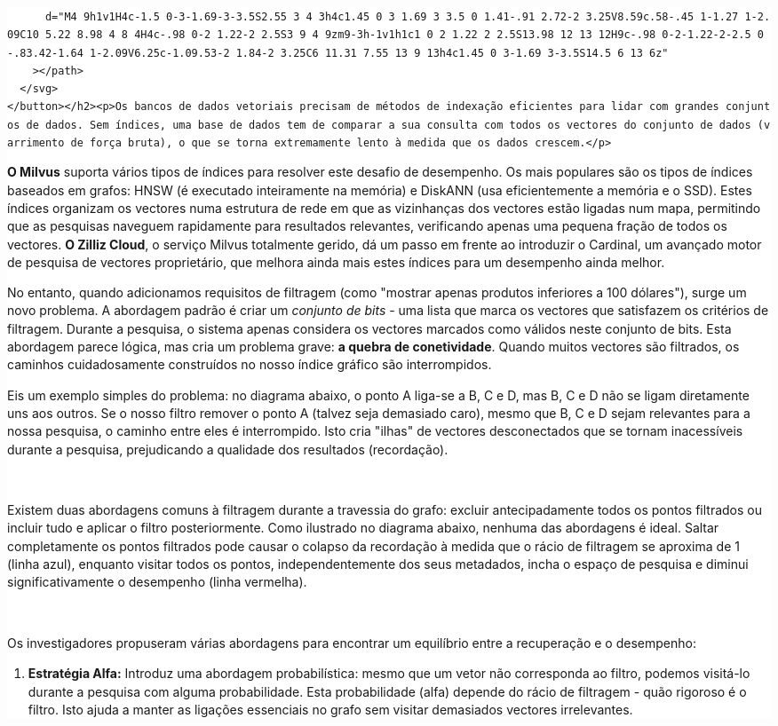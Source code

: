           d="M4 9h1v1H4c-1.5 0-3-1.69-3-3.5S2.55 3 4 3h4c1.45 0 3 1.69 3 3.5 0 1.41-.91 2.72-2 3.25V8.59c.58-.45 1-1.27 1-2.09C10 5.22 8.98 4 8 4H4c-.98 0-2 1.22-2 2.5S3 9 4 9zm9-3h-1v1h1c1 0 2 1.22 2 2.5S13.98 12 13 12H9c-.98 0-2-1.22-2-2.5 0-.83.42-1.64 1-2.09V6.25c-1.09.53-2 1.84-2 3.25C6 11.31 7.55 13 9 13h4c1.45 0 3-1.69 3-3.5S14.5 6 13 6z"
        ></path>
      </svg>
    </button></h2><p>Os bancos de dados vetoriais precisam de métodos de indexação eficientes para lidar com grandes conjuntos de dados. Sem índices, uma base de dados tem de comparar a sua consulta com todos os vectores do conjunto de dados (varrimento de força bruta), o que se torna extremamente lento à medida que os dados crescem.</p>
<p><strong>O Milvus</strong> suporta vários tipos de índices para resolver este desafio de desempenho. Os mais populares são os tipos de índices baseados em grafos: HNSW (é executado inteiramente na memória) e DiskANN (usa eficientemente a memória e o SSD). Estes índices organizam os vectores numa estrutura de rede em que as vizinhanças dos vectores estão ligadas num mapa, permitindo que as pesquisas naveguem rapidamente para resultados relevantes, verificando apenas uma pequena fração de todos os vectores. <strong>O Zilliz Cloud</strong>, o serviço Milvus totalmente gerido, dá um passo em frente ao introduzir o Cardinal, um avançado motor de pesquisa de vectores proprietário, que melhora ainda mais estes índices para um desempenho ainda melhor.</p>
<p>No entanto, quando adicionamos requisitos de filtragem (como "mostrar apenas produtos inferiores a 100 dólares"), surge um novo problema. A abordagem padrão é criar um <em>conjunto de bits</em> - uma lista que marca os vectores que satisfazem os critérios de filtragem. Durante a pesquisa, o sistema apenas considera os vectores marcados como válidos neste conjunto de bits. Esta abordagem parece lógica, mas cria um problema grave: <strong>a quebra de conetividade</strong>. Quando muitos vectores são filtrados, os caminhos cuidadosamente construídos no nosso índice gráfico são interrompidos.</p>
<p>Eis um exemplo simples do problema: no diagrama abaixo, o ponto A liga-se a B, C e D, mas B, C e D não se ligam diretamente uns aos outros. Se o nosso filtro remover o ponto A (talvez seja demasiado caro), mesmo que B, C e D sejam relevantes para a nossa pesquisa, o caminho entre eles é interrompido. Isto cria "ilhas" de vectores desconectados que se tornam inacessíveis durante a pesquisa, prejudicando a qualidade dos resultados (recordação).</p>
<p>
  <span class="img-wrapper">
    <img translate="no" src="https://assets.zilliz.com/simple_example_of_the_problem_0f09b36639.png" alt="" class="doc-image" id="" />
    <span></span>
  </span>
</p>
<p>Existem duas abordagens comuns à filtragem durante a travessia do grafo: excluir antecipadamente todos os pontos filtrados ou incluir tudo e aplicar o filtro posteriormente. Como ilustrado no diagrama abaixo, nenhuma das abordagens é ideal. Saltar completamente os pontos filtrados pode causar o colapso da recordação à medida que o rácio de filtragem se aproxima de 1 (linha azul), enquanto visitar todos os pontos, independentemente dos seus metadados, incha o espaço de pesquisa e diminui significativamente o desempenho (linha vermelha).</p>
<p>
  <span class="img-wrapper">
    <img translate="no" src="https://assets.zilliz.com/Filtering_ratio_911e32783b.png" alt="" class="doc-image" id="" />
    <span></span>
  </span>
</p>
<p>Os investigadores propuseram várias abordagens para encontrar um equilíbrio entre a recuperação e o desempenho:</p>
<ol>
<li><strong>Estratégia Alfa:</strong> Introduz uma abordagem probabilística: mesmo que um vetor não corresponda ao filtro, podemos visitá-lo durante a pesquisa com alguma probabilidade. Esta probabilidade (alfa) depende do rácio de filtragem - quão rigoroso é o filtro. Isto ajuda a manter as ligações essenciais no grafo sem visitar demasiados vectores irrelevantes.</li>
</ol>
<ol start="2">